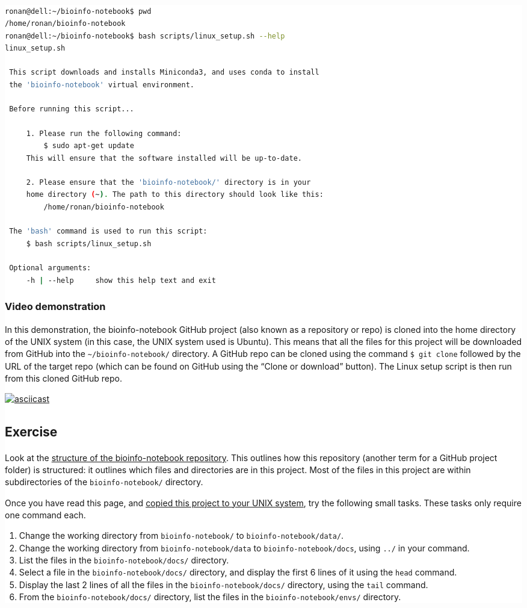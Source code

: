 ```bash
ronan@dell:~/bioinfo-notebook$ pwd
/home/ronan/bioinfo-notebook
ronan@dell:~/bioinfo-notebook$ bash scripts/linux_setup.sh --help
linux_setup.sh 
 
 This script downloads and installs Miniconda3, and uses conda to install 
 the 'bioinfo-notebook' virtual environment. 
 
 Before running this script... 
 
 	 1. Please run the following command: 
 	 	 $ sudo apt-get update 
 	 This will ensure that the software installed will be up-to-date. 
 
 	 2. Please ensure that the 'bioinfo-notebook/' directory is in your 
 	 home directory (~). The path to this directory should look like this: 
 	 	 /home/ronan/bioinfo-notebook 
 
 The 'bash' command is used to run this script: 
 	 $ bash scripts/linux_setup.sh 
 
 Optional arguments: 
 	 -h | --help	 show this help text and exit
```

### Video demonstration

In this demonstration, the bioinfo-notebook GitHub project (also known as a repository or repo) is cloned into the home directory of the UNIX system (in this case, the UNIX system used is Ubuntu).
This means that all the files for this project will be downloaded from GitHub into the `~/bioinfo-notebook/` directory.
A GitHub repo can be cloned using the command `$ git clone` followed by the URL of the target repo (which can be found on GitHub using the “Clone or download” button).
The Linux setup script is then run from this cloned GitHub repo.

[![asciicast](https://asciinema.org/a/314853.svg)](https://asciinema.org/a/314853?autoplay=1)

## Exercise

Look at the [structure of the bioinfo-notebook repository](../README.md#repository-structure).
This outlines how this repository (another term for a GitHub project folder) is structured: it outlines which files and directories are in this project.
Most of the files in this project are within subdirectories of the `bioinfo-notebook/` directory.

Once you have read this page, and [copied this project to your UNIX system](#cloning-the-bioinfo-notebook-project-into-your-home-directory), try the following small tasks.
These tasks only require one command each.

1. Change the working directory from `bioinfo-notebook/` to `bioinfo-notebook/data/`.
2. Change the working directory from `bioinfo-notebook/data` to `bioinfo-notebook/docs`, using `../` in your command.
3. List the files in the `bioinfo-notebook/docs/` directory.
4. Select a file in the `bioinfo-notebook/docs/` directory, and display the first 6 lines of it using the `head` command.
5. Display the last 2 lines of all the files in the `bioinfo-notebook/docs/` directory, using the `tail` command.
6. From the `bioinfo-notebook/docs/` directory, list the files in the `bioinfo-notebook/envs/` directory.
